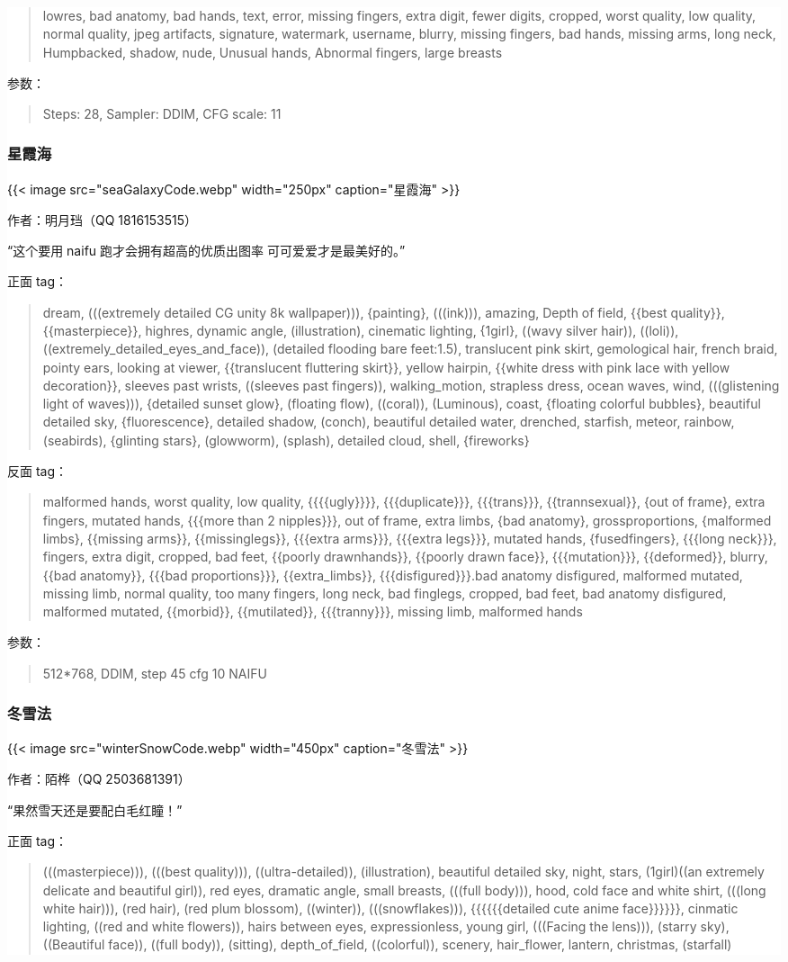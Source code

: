 > lowres, bad anatomy, bad hands, text, error, missing fingers, extra digit, fewer digits, cropped, worst quality, low quality, normal quality, jpeg artifacts, signature, watermark, username, blurry, missing fingers, bad hands, missing arms, long neck, Humpbacked, shadow, nude, Unusual hands, Abnormal fingers, large breasts

参数：

> Steps: 28, Sampler: DDIM, CFG scale: 11

### 星霞海

{{< image src="seaGalaxyCode.webp" width="250px" caption="星霞海" >}}

作者：明月珰（QQ 1816153515）

“这个要用 naifu 跑才会拥有超高的优质出图率 可可爱爱才是最美好的。”

正面 tag：

> dream, (((extremely detailed CG unity 8k wallpaper))), {painting}, (((ink))), amazing, Depth of field, {{best quality}}, {{masterpiece}}, highres, dynamic angle, (illustration), cinematic lighting, {1girl}, ((wavy silver hair)), ((loli)), ((extremely_detailed_eyes_and_face)), (detailed flooding bare feet:1.5), translucent pink skirt, gemological hair, french braid, pointy ears, looking at viewer, {{translucent fluttering skirt}}, yellow hairpin, {{white dress with pink lace with yellow decoration}}, sleeves past wrists, ((sleeves past fingers)), walking_motion, strapless dress, ocean waves, wind, (((glistening light of waves))), {detailed sunset glow}, (floating flow), ((coral)), (Luminous), coast, {floating colorful bubbles}, beautiful detailed sky, {fluorescence}, detailed shadow, (conch), beautiful detailed water, drenched, starfish, meteor, rainbow, (seabirds), {glinting stars}, (glowworm), (splash), detailed cloud, shell, {fireworks}

反面 tag：

> malformed hands, worst quality, low quality, {{{{ugly}}}}, {{{duplicate}}}, {{{trans}}}, {{trannsexual}}, {out of frame}, extra fingers, mutated hands, {{{more than 2 nipples}}}, out of frame, extra limbs, {bad anatomy}, grossproportions, {malformed limbs}, {{missing arms}}, {{missinglegs}}, {{{extra arms}}}, {{{extra legs}}}, mutated hands, {fusedfingers}, {{{long neck}}}, fingers, extra digit, cropped, bad feet, {{poorly drawnhands}}, {{poorly drawn face}}, {{{mutation}}}, {{deformed}}, blurry, {{bad anatomy}}, {{{bad proportions}}}, {{extra_limbs}}, {{{disfigured}}}.bad anatomy disfigured, malformed mutated, missing limb, normal quality, too many fingers, long neck, bad finglegs, cropped, bad feet, bad anatomy disfigured, malformed mutated, {{morbid}}, {{mutilated}}, {{{tranny}}}, missing limb, malformed hands

参数：

> 512*768, DDIM, step 45 cfg 10 NAIFU

### 冬雪法

{{< image src="winterSnowCode.webp" width="450px" caption="冬雪法" >}}

作者：陌桦（QQ 2503681391）

“果然雪天还是要配白毛红瞳！”

正面 tag：

> (((masterpiece))), (((best quality))), ((ultra-detailed)), (illustration), beautiful detailed sky, night, stars, (1girl)((an extremely delicate and beautiful girl)), red eyes, dramatic angle, small breasts, (((full body))), hood, cold face and white shirt, (((long white hair))), (red hair), (red plum blossom), ((winter)), (((snowflakes))), {{{{{{detailed cute anime face}}}}}}, cinmatic lighting, ((red and white flowers)), hairs between eyes, expressionless, young girl, (((Facing the lens))), (starry sky), ((Beautiful face)), ((full body)), (sitting), depth_of_field, ((colorful)), scenery, hair_flower, lantern, christmas, (starfall)
